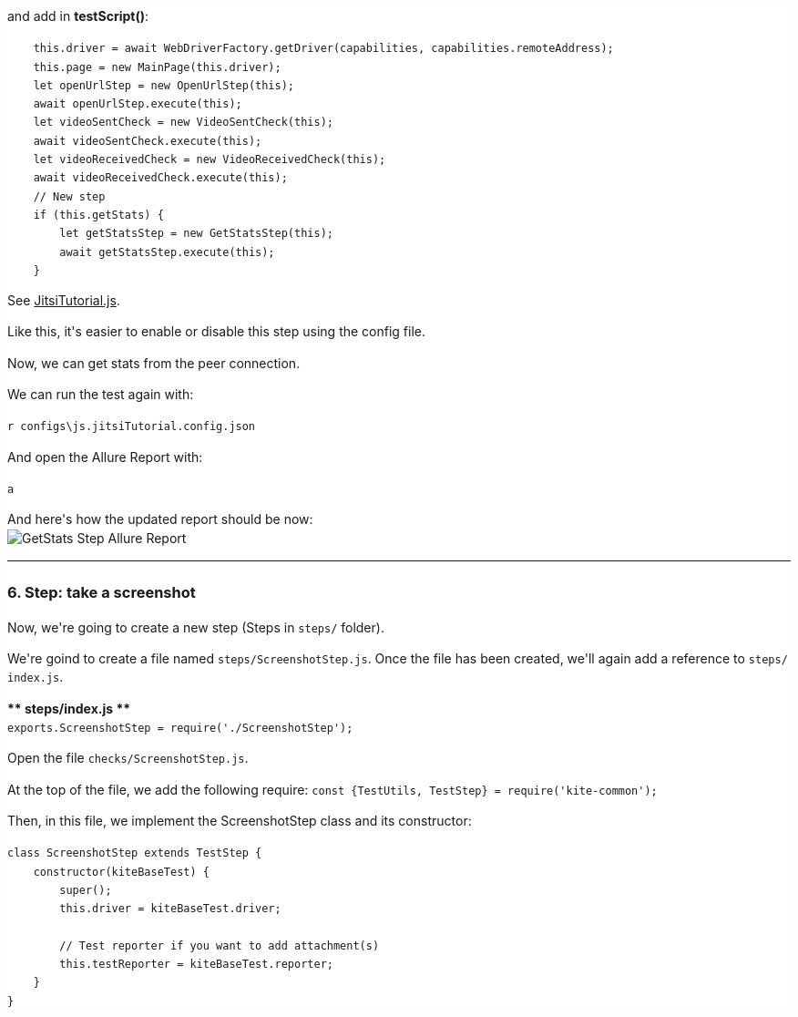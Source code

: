 and add in **testScript()**:
```
    this.driver = await WebDriverFactory.getDriver(capabilities, capabilities.remoteAddress);
    this.page = new MainPage(this.driver);
    let openUrlStep = new OpenUrlStep(this);
    await openUrlStep.execute(this);
    let videoSentCheck = new VideoSentCheck(this);
    await videoSentCheck.execute(this);
    let videoReceivedCheck = new VideoReceivedCheck(this);
    await videoReceivedCheck.execute(this);
    // New step
    if (this.getStats) {
        let getStatsStep = new GetStatsStep(this);
        await getStatsStep.execute(this);
    }
```

See [JitsiTutorial.js](https://github.com/CoSMoSoftware/KITE-JitsiTutorial-Test/blob/master/js/JitsiTutorial.js).

Like this, it's easier to enable or disable this step using the config file.

Now, we can get stats from the peer connection.

We can run the test again with:
```
r configs\js.jitsiTutorial.config.json
```
And open the Allure Report with:
```
a
```
And here's how the updated report should be now:  
    ![GetStats Step Allure Report](./img/Screenshot5AllureReport.png)  
*****
### 6. Step: take a screenshot 

Now, we're going to create a new step (Steps in `steps/` folder).

We're goind to create a file named `steps/ScreenshotStep.js`.
Once the file has been created, we'll again add a reference to `steps/index.js`.

__** steps/index.js **__  
`exports.ScreenshotStep = require('./ScreenshotStep');`

Open the file `checks/ScreenshotStep.js`.

At the top of the file, we add the following require:
`const {TestUtils, TestStep} = require('kite-common');`

Then, in this file, we implement the ScreenshotStep class and its constructor:

```
class ScreenshotStep extends TestStep {
    constructor(kiteBaseTest) {
        super();
        this.driver = kiteBaseTest.driver;

        // Test reporter if you want to add attachment(s)
        this.testReporter = kiteBaseTest.reporter;
    }
}
```
    